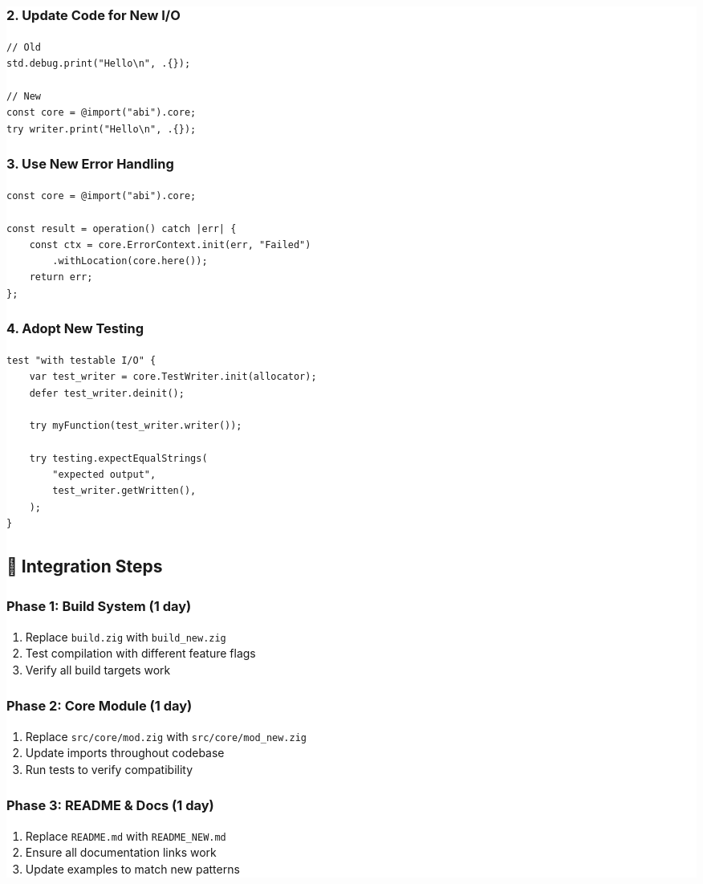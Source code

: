 ### 2. Update Code for New I/O

```zig
// Old
std.debug.print("Hello\n", .{});

// New
const core = @import("abi").core;
try writer.print("Hello\n", .{});
```

### 3. Use New Error Handling

```zig
const core = @import("abi").core;

const result = operation() catch |err| {
    const ctx = core.ErrorContext.init(err, "Failed")
        .withLocation(core.here());
    return err;
};
```

### 4. Adopt New Testing

```zig
test "with testable I/O" {
    var test_writer = core.TestWriter.init(allocator);
    defer test_writer.deinit();
    
    try myFunction(test_writer.writer());
    
    try testing.expectEqualStrings(
        "expected output",
        test_writer.getWritten(),
    );
}
```

## 🔄 Integration Steps

### Phase 1: Build System (1 day)
1. Replace `build.zig` with `build_new.zig`
2. Test compilation with different feature flags
3. Verify all build targets work

### Phase 2: Core Module (1 day)
1. Replace `src/core/mod.zig` with `src/core/mod_new.zig`
2. Update imports throughout codebase
3. Run tests to verify compatibility

### Phase 3: README & Docs (1 day)
1. Replace `README.md` with `README_NEW.md`
2. Ensure all documentation links work
3. Update examples to match new patterns
